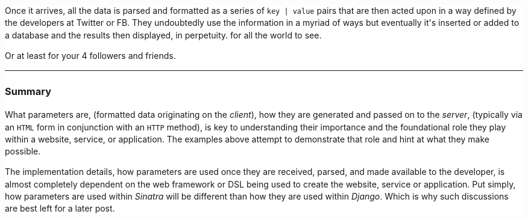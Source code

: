 Once it arrives, all the data is parsed and formatted as a series of `key | value` pairs that are then acted upon in a way defined by the developers at Twitter or FB. They undoubtedly use the information in a myriad of ways but eventually it's inserted or added to a database and the results then displayed, in perpetuity. for all the world to see.

Or at least for your 4 followers and friends.

---

### Summary

What parameters are, (formatted data originating on the _client_), how they are generated and passed on to the _server_, (typically via an `HTML` form in conjunction with an `HTTP` method), is key to understanding their importance and the foundational role they play within a website, service, or application.   The examples above attempt to demonstrate that role and hint at what they make possible.

The implementation details, how parameters are used once they are received, parsed, and made available to the developer, is almost completely dependent on the web framework or DSL being used to create the website, service or application.  Put simply, how parameters are used within _Sinatra_ will be different than how they are used within _Django_. Which is why such discussions are best left for a later post.
